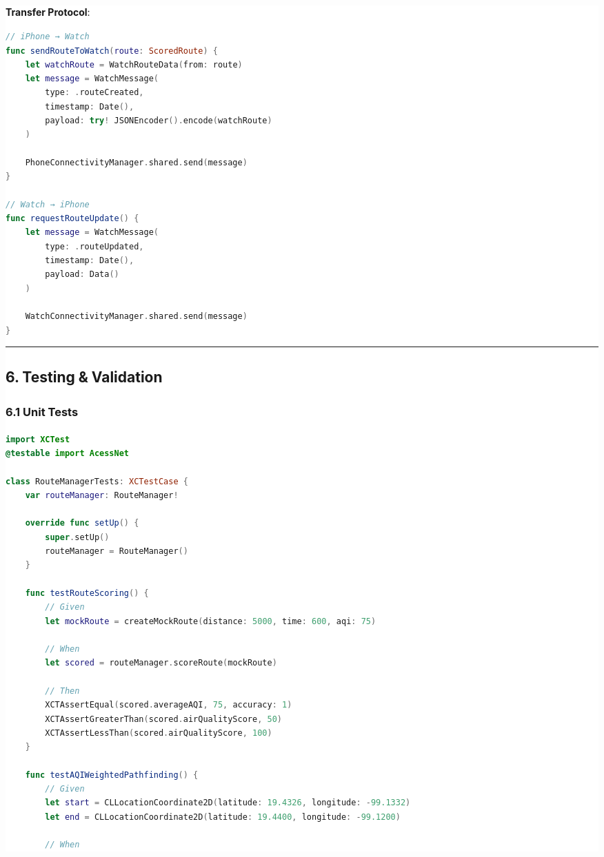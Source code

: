 **Transfer Protocol**:

```swift
// iPhone → Watch
func sendRouteToWatch(route: ScoredRoute) {
    let watchRoute = WatchRouteData(from: route)
    let message = WatchMessage(
        type: .routeCreated,
        timestamp: Date(),
        payload: try! JSONEncoder().encode(watchRoute)
    )

    PhoneConnectivityManager.shared.send(message)
}

// Watch → iPhone
func requestRouteUpdate() {
    let message = WatchMessage(
        type: .routeUpdated,
        timestamp: Date(),
        payload: Data()
    )

    WatchConnectivityManager.shared.send(message)
}
```

---

## 6. Testing & Validation

### 6.1 Unit Tests

```swift
import XCTest
@testable import AcessNet

class RouteManagerTests: XCTestCase {
    var routeManager: RouteManager!

    override func setUp() {
        super.setUp()
        routeManager = RouteManager()
    }

    func testRouteScoring() {
        // Given
        let mockRoute = createMockRoute(distance: 5000, time: 600, aqi: 75)

        // When
        let scored = routeManager.scoreRoute(mockRoute)

        // Then
        XCTAssertEqual(scored.averageAQI, 75, accuracy: 1)
        XCTAssertGreaterThan(scored.airQualityScore, 50)
        XCTAssertLessThan(scored.airQualityScore, 100)
    }

    func testAQIWeightedPathfinding() {
        // Given
        let start = CLLocationCoordinate2D(latitude: 19.4326, longitude: -99.1332)
        let end = CLLocationCoordinate2D(latitude: 19.4400, longitude: -99.1200)

        // When
```
